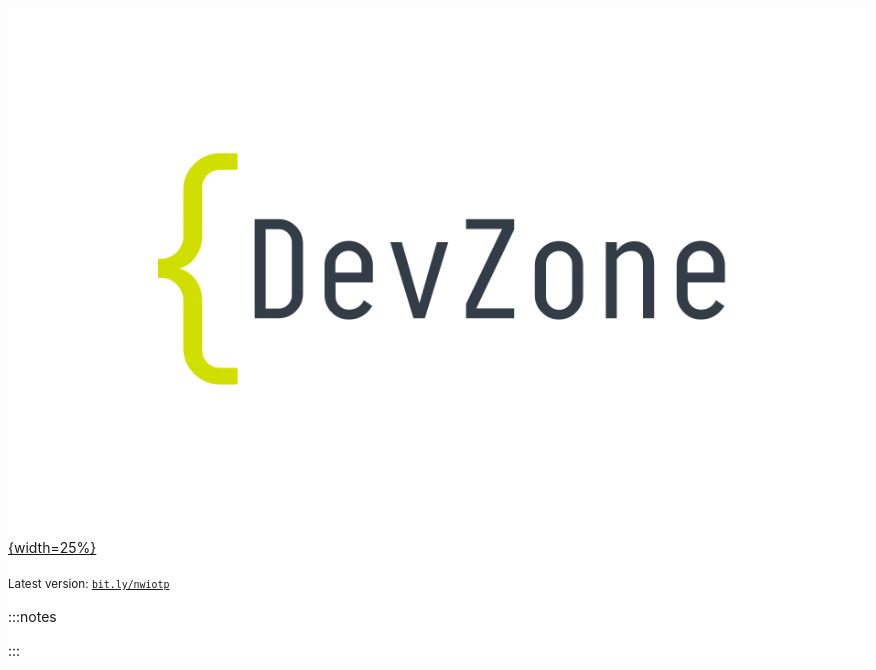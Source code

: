 [![{DevZone](./devzone.svg){width=25%}](https://devzone.nordicsemi.com/)

<small>Latest version: [`bit.ly/nwiotp`](http://bit.ly/nwiotp)</small>

:::notes

:::
